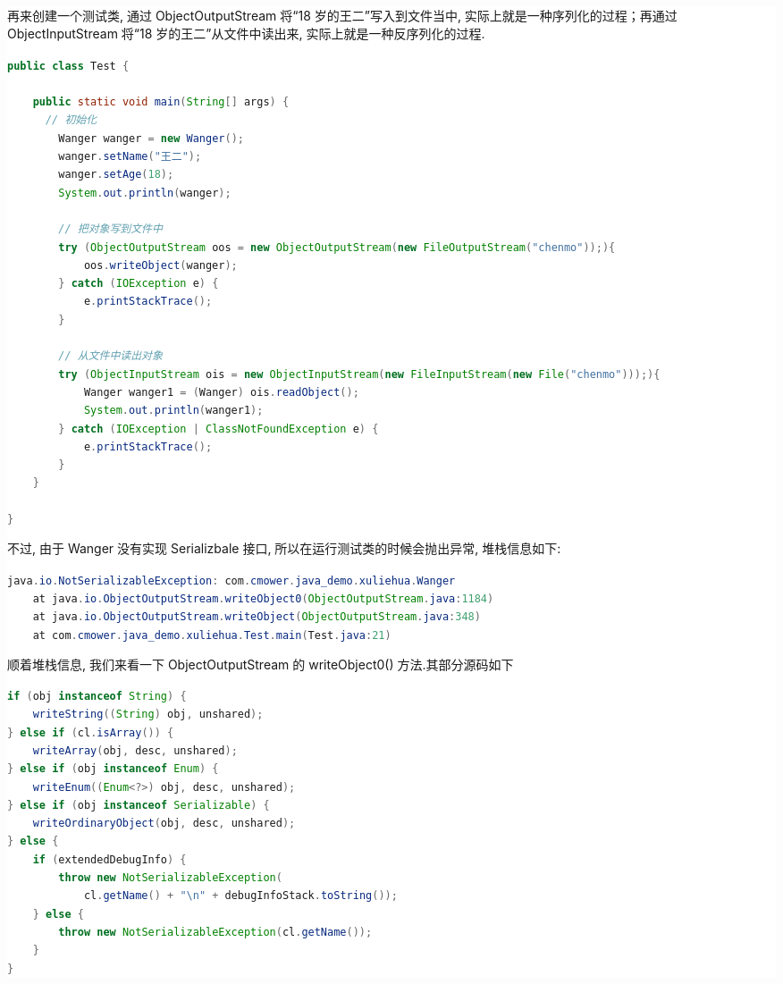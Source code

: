 再来创建一个测试类, 通过 ObjectOutputStream 将“18 岁的王二”写入到文件当中, 实际上就是一种序列化的过程；再通过 ObjectInputStream 将“18 岁的王二”从文件中读出来, 实际上就是一种反序列化的过程.

```java
public class Test {

    public static void main(String[] args) {
      // 初始化
        Wanger wanger = new Wanger();
        wanger.setName("王二");
        wanger.setAge(18);
        System.out.println(wanger);

        // 把对象写到文件中
        try (ObjectOutputStream oos = new ObjectOutputStream(new FileOutputStream("chenmo"));){
            oos.writeObject(wanger);
        } catch (IOException e) {
            e.printStackTrace();
        }

        // 从文件中读出对象
        try (ObjectInputStream ois = new ObjectInputStream(new FileInputStream(new File("chenmo")));){
            Wanger wanger1 = (Wanger) ois.readObject();
            System.out.println(wanger1);
        } catch (IOException | ClassNotFoundException e) {
            e.printStackTrace();
        }
    }

}
```

不过, 由于 Wanger 没有实现 Serializbale 接口, 所以在运行测试类的时候会抛出异常, 堆栈信息如下:  

```java
java.io.NotSerializableException: com.cmower.java_demo.xuliehua.Wanger
    at java.io.ObjectOutputStream.writeObject0(ObjectOutputStream.java:1184)
    at java.io.ObjectOutputStream.writeObject(ObjectOutputStream.java:348)
    at com.cmower.java_demo.xuliehua.Test.main(Test.java:21)
```

顺着堆栈信息, 我们来看一下 ObjectOutputStream 的 writeObject0() 方法.其部分源码如下

```java
if (obj instanceof String) {
    writeString((String) obj, unshared);
} else if (cl.isArray()) {
    writeArray(obj, desc, unshared);
} else if (obj instanceof Enum) {
    writeEnum((Enum<?>) obj, desc, unshared);
} else if (obj instanceof Serializable) {
    writeOrdinaryObject(obj, desc, unshared);
} else {
    if (extendedDebugInfo) {
        throw new NotSerializableException(
            cl.getName() + "\n" + debugInfoStack.toString());
    } else {
        throw new NotSerializableException(cl.getName());
    }
}
```
